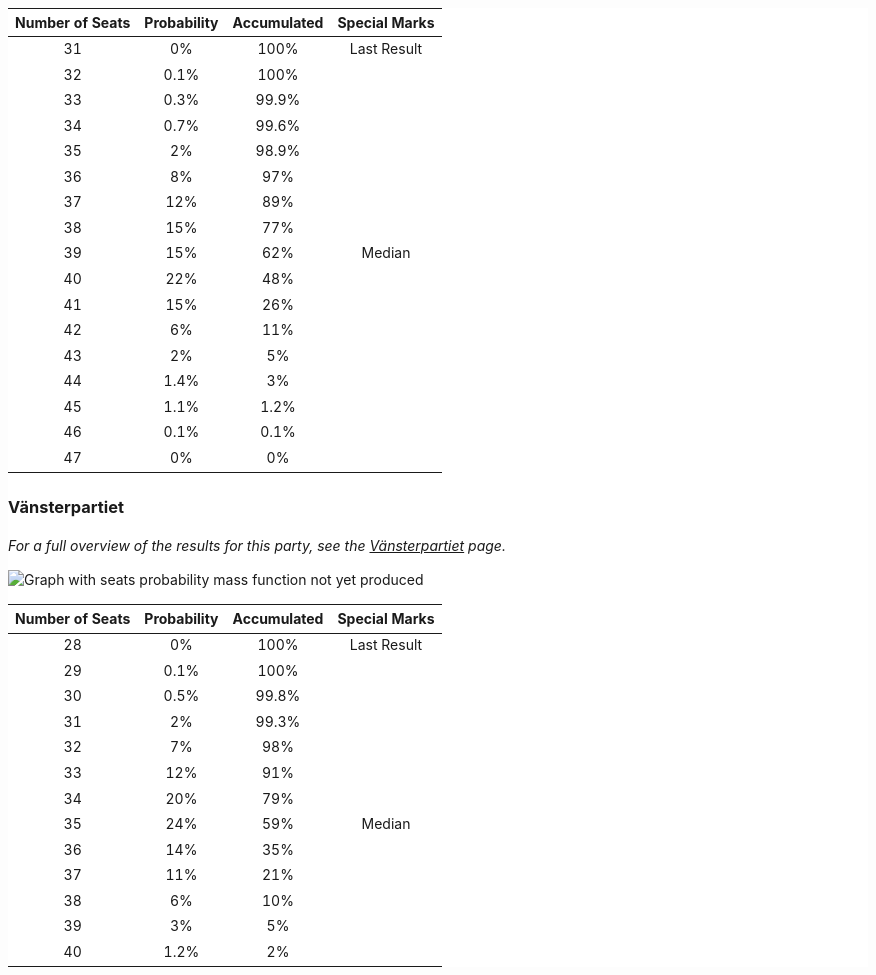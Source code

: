 | Number of Seats | Probability | Accumulated | Special Marks |
|:---------------:|:-----------:|:-----------:|:-------------:|
| 31 | 0% | 100% | Last Result |
| 32 | 0.1% | 100% |  |
| 33 | 0.3% | 99.9% |  |
| 34 | 0.7% | 99.6% |  |
| 35 | 2% | 98.9% |  |
| 36 | 8% | 97% |  |
| 37 | 12% | 89% |  |
| 38 | 15% | 77% |  |
| 39 | 15% | 62% | Median |
| 40 | 22% | 48% |  |
| 41 | 15% | 26% |  |
| 42 | 6% | 11% |  |
| 43 | 2% | 5% |  |
| 44 | 1.4% | 3% |  |
| 45 | 1.1% | 1.2% |  |
| 46 | 0.1% | 0.1% |  |
| 47 | 0% | 0% |  |

### Vänsterpartiet

*For a full overview of the results for this party, see the [Vänsterpartiet](party-vänsterpartiet.html) page.*

![Graph with seats probability mass function not yet produced](2021-07-07-Demoskop-seats-pmf-vänsterpartiet.png "Seats Probability Mass Function")

| Number of Seats | Probability | Accumulated | Special Marks |
|:---------------:|:-----------:|:-----------:|:-------------:|
| 28 | 0% | 100% | Last Result |
| 29 | 0.1% | 100% |  |
| 30 | 0.5% | 99.8% |  |
| 31 | 2% | 99.3% |  |
| 32 | 7% | 98% |  |
| 33 | 12% | 91% |  |
| 34 | 20% | 79% |  |
| 35 | 24% | 59% | Median |
| 36 | 14% | 35% |  |
| 37 | 11% | 21% |  |
| 38 | 6% | 10% |  |
| 39 | 3% | 5% |  |
| 40 | 1.2% | 2% |  |